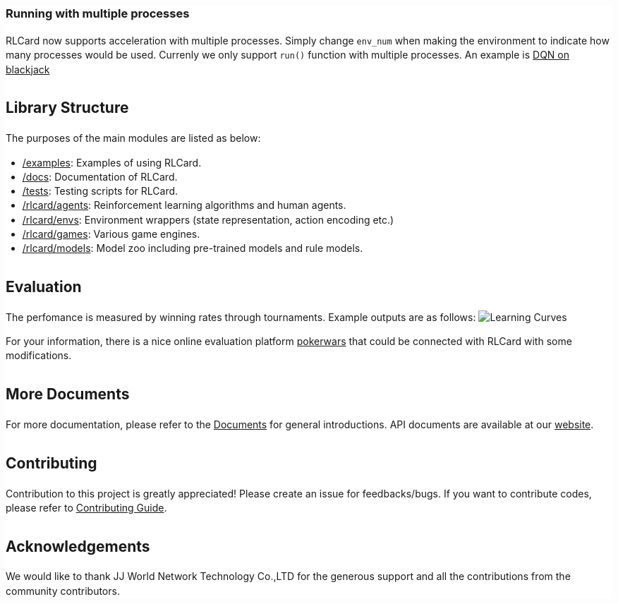 ### Running with multiple processes
RLCard now supports acceleration with multiple processes. Simply change `env_num` when making the environment to indicate how many processes would be used. Currenly we only support `run()` function with multiple processes. An example is [DQN on blackjack](docs/toy-examples.md#running-multiple-processes)  

## Library Structure
The purposes of the main modules are listed as below:

*   [/examples](examples): Examples of using RLCard.
*   [/docs](docs): Documentation of RLCard.
*   [/tests](tests): Testing scripts for RLCard.
*   [/rlcard/agents](rlcard/agents): Reinforcement learning algorithms and human agents.
*   [/rlcard/envs](rlcard/envs): Environment wrappers (state representation, action encoding etc.)
*   [/rlcard/games](rlcard/games): Various game engines.
*   [/rlcard/models](rlcard/models): Model zoo including pre-trained models and rule models.

## Evaluation
The perfomance is measured by winning rates through tournaments. Example outputs are as follows:
![Learning Curves](http://rlcard.org/imgs/curves.png "Learning Curves")

For your information, there is a nice online evaluation platform [pokerwars](https://github.com/pokerwars) that could be connected with RLCard with some modifications.

## More Documents
For more documentation, please refer to the [Documents](docs/README.md) for general introductions. API documents are available at our [website](http://www.rlcard.org).

## Contributing
Contribution to this project is greatly appreciated! Please create an issue for feedbacks/bugs. If you want to contribute codes, please refer to [Contributing Guide](./CONTRIBUTING.md).

## Acknowledgements
We would like to thank JJ World Network Technology Co.,LTD for the generous support and all the contributions from the community contributors.
